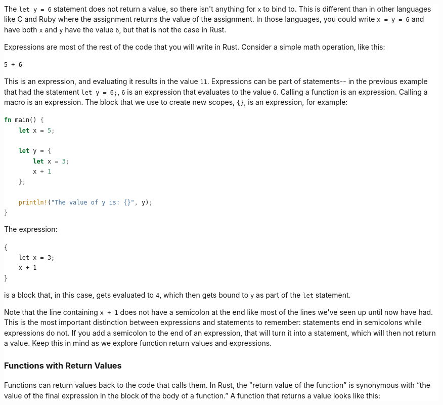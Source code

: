 The `let y = 6` statement does not return a value, so there isn't anything for
`x` to bind to. This is different than in other languages like C and Ruby where
the assignment returns the value of the assignment. In those languages, you
could write `x = y = 6` and have both `x` and `y` have the value `6`, but that
is not the case in Rust.

Expressions are most of the rest of the code that you will write in Rust.
Consider a simple math operation, like this:

```rust,ignore
5 + 6
```

This is an expression, and evaluating it results in the value `11`. Expressions
can be part of statements-- in the previous example that had the statement `let
y = 6;`, `6` is an expression that evaluates to the value `6`. Calling a
function is an expression. Calling a macro is an expression. The block that we
use to create new scopes, `{}`, is an expression, for example:

```rust
fn main() {
    let x = 5;

    let y = {
        let x = 3;
        x + 1
    };

    println!("The value of y is: {}", y);
}
```

The expression:

```rust,ignore
{
    let x = 3;
    x + 1
}
```

is a block that, in this case, gets evaluated to `4`, which then gets bound to
`y` as part of the `let` statement.

Note that the line containing `x + 1` does not have a semicolon at the end like
most of the lines we've seen up until now have had. This is the most important
distinction between expressions and statements to remember: statements end in
semicolons while expressions do not. If you add a semicolon to the end of an
expression, that will turn it into a statement, which will then not return a
value. Keep this in mind as we explore function return values and expressions.

### Functions with Return Values

Functions can return values back to the code that calls them. In Rust, the
"return value of the function” is synonymous with “the value of the final
expression in the block of the body of a function.” A function that returns a
value looks like this:
